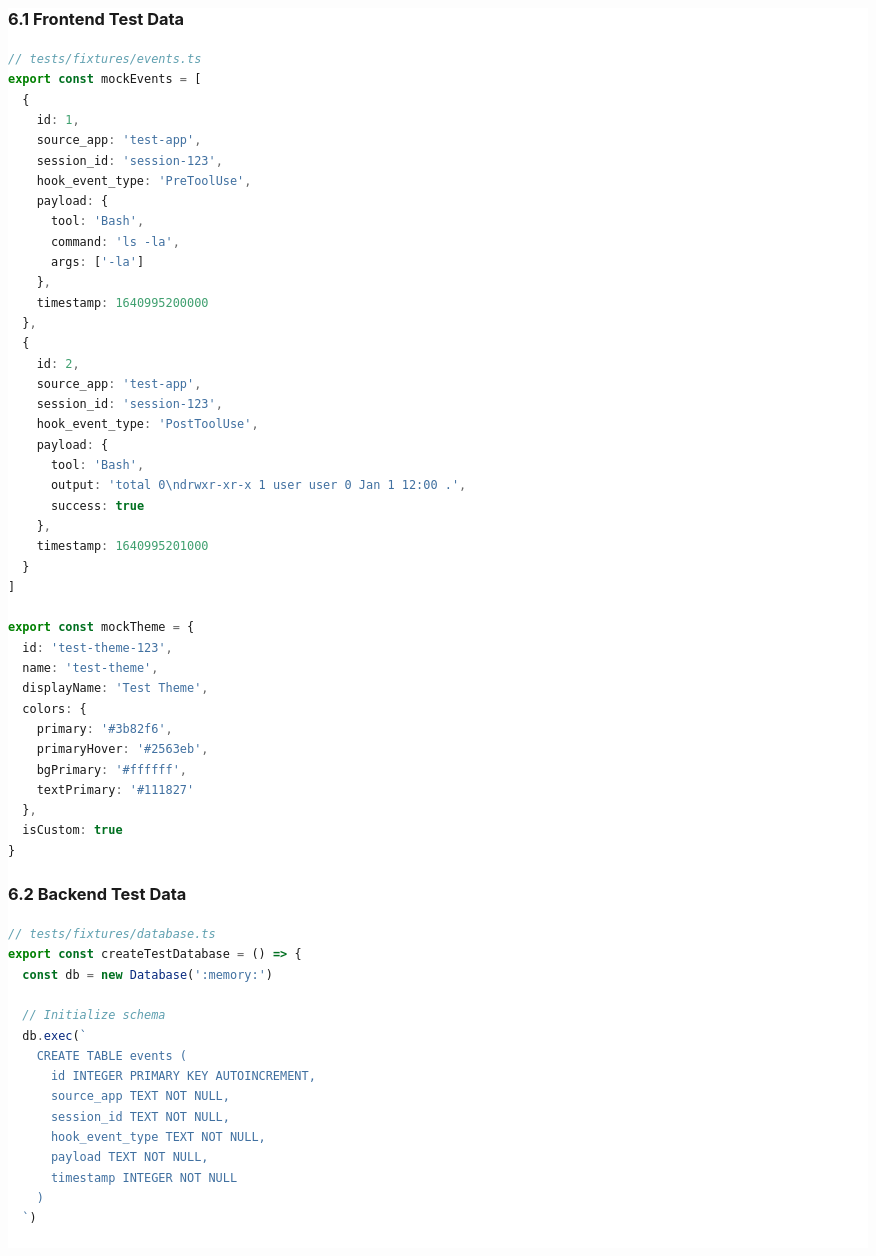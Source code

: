 ### 6.1 Frontend Test Data

```typescript
// tests/fixtures/events.ts
export const mockEvents = [
  {
    id: 1,
    source_app: 'test-app',
    session_id: 'session-123',
    hook_event_type: 'PreToolUse',
    payload: {
      tool: 'Bash',
      command: 'ls -la',
      args: ['-la']
    },
    timestamp: 1640995200000
  },
  {
    id: 2,
    source_app: 'test-app',
    session_id: 'session-123',
    hook_event_type: 'PostToolUse',
    payload: {
      tool: 'Bash',
      output: 'total 0\ndrwxr-xr-x 1 user user 0 Jan 1 12:00 .',
      success: true
    },
    timestamp: 1640995201000
  }
]

export const mockTheme = {
  id: 'test-theme-123',
  name: 'test-theme',
  displayName: 'Test Theme',
  colors: {
    primary: '#3b82f6',
    primaryHover: '#2563eb',
    bgPrimary: '#ffffff',
    textPrimary: '#111827'
  },
  isCustom: true
}
```

### 6.2 Backend Test Data

```typescript
// tests/fixtures/database.ts
export const createTestDatabase = () => {
  const db = new Database(':memory:')
  
  // Initialize schema
  db.exec(`
    CREATE TABLE events (
      id INTEGER PRIMARY KEY AUTOINCREMENT,
      source_app TEXT NOT NULL,
      session_id TEXT NOT NULL,
      hook_event_type TEXT NOT NULL,
      payload TEXT NOT NULL,
      timestamp INTEGER NOT NULL
    )
  `)
  
```
